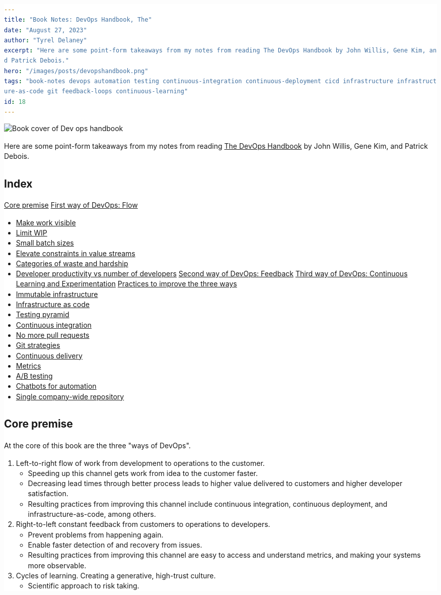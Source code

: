 ```yaml
---
title: "Book Notes: DevOps Handbook, The"
date: "August 27, 2023"
author: "Tyrel Delaney"
excerpt: "Here are some point-form takeaways from my notes from reading The DevOps Handbook by John Willis, Gene Kim, and Patrick Debois."
hero: "/images/posts/devopshandbook.png"
tags: "book-notes devops automation testing continuous-integration continuous-deployment cicd infrastructure infrastructure-as-code git feedback-loops continuous-learning"
id: 18
---
```

![Book cover of Dev ops handbook](devopshandbook.png)

Here are some point-form takeaways from my notes from reading [The DevOps Handbook](https://app.thestorygraph.com/books/70e99c96-fc97-465a-bf1b-058072e18bc5) by John Willis, Gene Kim, and Patrick Debois.

## Index

[Core premise](#core-premise)
[First way of DevOps: Flow](#first-way-of-devops-flow)
- [Make work visible](#make-work-visible)
- [Limit WIP](#limit-wip)
- [Small batch sizes](#small-batch-sizes)
- [Elevate constraints in value streams](#elevate-constraints-in-value-streams)
- [Categories of waste and hardship](#categories-of-waste-and-hardship)
- [Developer productivity vs number of developers](#developer-productivity-vs-number-of-developers)
[Second way of DevOps: Feedback](#second-way-of-devops-feedback)
[Third way of DevOps: Continuous Learning and Experimentation](#third-way-of-devops-continuous-learning-and-experimentation)
[Practices to improve the three ways](#practices-to-improve-the-three-ways)
- [Immutable infrastructure](#immutable-infrastructure)
- [Infrastructure as code](#infrastructure-as-code)
- [Testing pyramid](#testing-pyramid)
- [Continuous integration](#continuous-integration)
- [No more pull requests](#no-more-pull-requests)
- [Git strategies](#git-strategies)
- [Continuous delivery](#continuous-delivery)
- [Metrics](#metrics)
- [A/B testing](#ab-testing)
- [Chatbots for automation](#chatbots-for-automation)
- [Single company-wide repository](#single-company-wide-repository)

## Core premise

At the core of this book are the three "ways of DevOps".

1. Left-to-right flow of work from development to operations to the customer.
	- Speeding up this channel gets work from idea to the customer faster.
	- Decreasing lead times through better process leads to higher value delivered to customers and higher developer satisfaction.
	- Resulting practices from improving this channel include continuous integration, continuous deployment, and infrastructure-as-code, among others.
2. Right-to-left constant feedback from customers to operations to developers.
	- Prevent problems from happening again.
	- Enable faster detection of and recovery from issues.
	- Resulting practices from improving this channel are easy to access and understand metrics, and making your systems more observable.
3. Cycles of learning. Creating a generative, high-trust culture.
	- Scientific approach to risk taking.